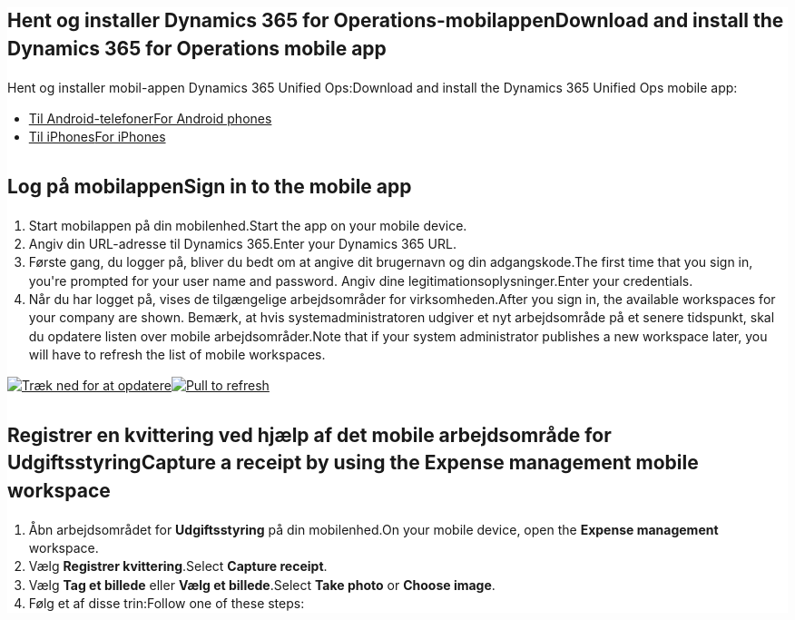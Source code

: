 
## <a name="download-and-install-the-dynamics-365-for-operations-mobile-app"></a><span data-ttu-id="f57d2-153">Hent og installer Dynamics 365 for Operations-mobilappen</span><span class="sxs-lookup"><span data-stu-id="f57d2-153">Download and install the Dynamics 365 for Operations mobile app</span></span>
<span data-ttu-id="f57d2-154">Hent og installer mobil-appen Dynamics 365 Unified Ops:</span><span class="sxs-lookup"><span data-stu-id="f57d2-154">Download and install the Dynamics 365 Unified Ops mobile app:</span></span>

- [<span data-ttu-id="f57d2-155">Til Android-telefoner</span><span class="sxs-lookup"><span data-stu-id="f57d2-155">For Android phones</span></span>](https://go.microsoft.com/fwlink/?linkid=850662)
- [<span data-ttu-id="f57d2-156">Til iPhones</span><span class="sxs-lookup"><span data-stu-id="f57d2-156">For iPhones</span></span>](https://go.microsoft.com/fwlink/?linkid=850663)

## <a name="sign-in-to-the-mobile-app"></a><span data-ttu-id="f57d2-157">Log på mobilappen</span><span class="sxs-lookup"><span data-stu-id="f57d2-157">Sign in to the mobile app</span></span>
1. <span data-ttu-id="f57d2-158">Start mobilappen på din mobilenhed.</span><span class="sxs-lookup"><span data-stu-id="f57d2-158">Start the app on your mobile device.</span></span>
2. <span data-ttu-id="f57d2-159">Angiv din URL-adresse til Dynamics 365.</span><span class="sxs-lookup"><span data-stu-id="f57d2-159">Enter your Dynamics 365 URL.</span></span>
4. <span data-ttu-id="f57d2-160">Første gang, du logger på, bliver du bedt om at angive dit brugernavn og din adgangskode.</span><span class="sxs-lookup"><span data-stu-id="f57d2-160">The first time that you sign in, you're prompted for your user name and password.</span></span> <span data-ttu-id="f57d2-161">Angiv dine legitimationsoplysninger.</span><span class="sxs-lookup"><span data-stu-id="f57d2-161">Enter your credentials.</span></span>
5. <span data-ttu-id="f57d2-162">Når du har logget på, vises de tilgængelige arbejdsområder for virksomheden.</span><span class="sxs-lookup"><span data-stu-id="f57d2-162">After you sign in, the available workspaces for your company are shown.</span></span> <span data-ttu-id="f57d2-163">Bemærk, at hvis systemadministratoren udgiver et nyt arbejdsområde på et senere tidspunkt, skal du opdatere listen over mobile arbejdsområder.</span><span class="sxs-lookup"><span data-stu-id="f57d2-163">Note that if your system administrator publishes a new workspace later, you will have to refresh the list of mobile workspaces.</span></span>


<span data-ttu-id="f57d2-164">[![Træk ned for at opdatere](./media/pull-to-refresh-list-of-workspaces-183x300.png)](./media/pull-to-refresh-list-of-workspaces.png)</span><span class="sxs-lookup"><span data-stu-id="f57d2-164">[![Pull to refresh](./media/pull-to-refresh-list-of-workspaces-183x300.png)](./media/pull-to-refresh-list-of-workspaces.png)</span></span>

## <a name="capture-a-receipt-by-using-the-expense-management-mobile-workspace"></a><span data-ttu-id="f57d2-165">Registrer en kvittering ved hjælp af det mobile arbejdsområde for Udgiftsstyring</span><span class="sxs-lookup"><span data-stu-id="f57d2-165">Capture a receipt by using the Expense management mobile workspace</span></span>

1. <span data-ttu-id="f57d2-166">Åbn arbejdsområdet for **Udgiftsstyring** på din mobilenhed.</span><span class="sxs-lookup"><span data-stu-id="f57d2-166">On your mobile device, open the **Expense management** workspace.</span></span>
2. <span data-ttu-id="f57d2-167">Vælg **Registrer kvittering**.</span><span class="sxs-lookup"><span data-stu-id="f57d2-167">Select **Capture receipt**.</span></span>
3. <span data-ttu-id="f57d2-168">Vælg **Tag et billede** eller **Vælg et billede**.</span><span class="sxs-lookup"><span data-stu-id="f57d2-168">Select **Take photo** or **Choose image**.</span></span>
4. <span data-ttu-id="f57d2-169">Følg et af disse trin:</span><span class="sxs-lookup"><span data-stu-id="f57d2-169">Follow one of these steps:</span></span>
